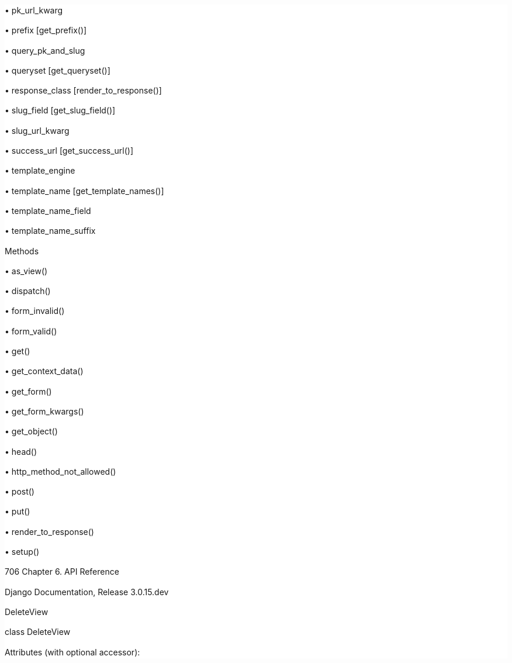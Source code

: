 • pk_url_kwarg

• prefix [get_prefix()]

• query_pk_and_slug

• queryset [get_queryset()]

• response_class [render_to_response()]

• slug_field [get_slug_field()]

• slug_url_kwarg

• success_url [get_success_url()]

• template_engine

• template_name [get_template_names()]

• template_name_field

• template_name_suffix

Methods

• as_view()

• dispatch()

• form_invalid()

• form_valid()

• get()

• get_context_data()

• get_form()

• get_form_kwargs()

• get_object()

• head()

• http_method_not_allowed()

• post()

• put()

• render_to_response()

• setup()

706 Chapter 6. API Reference

Django Documentation, Release 3.0.15.dev

DeleteView

class DeleteView

Attributes (with optional accessor):
